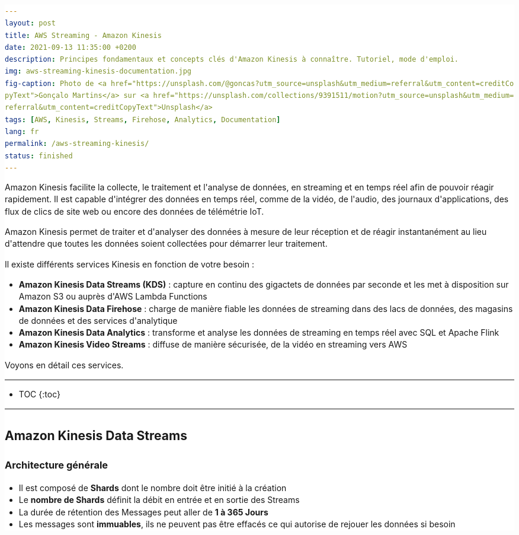 ```yaml
---
layout: post
title: AWS Streaming - Amazon Kinesis
date: 2021-09-13 11:35:00 +0200
description: Principes fondamentaux et concepts clés d'Amazon Kinesis à connaître. Tutoriel, mode d'emploi.
img: aws-streaming-kinesis-documentation.jpg
fig-caption: Photo de <a href="https://unsplash.com/@goncas?utm_source=unsplash&utm_medium=referral&utm_content=creditCopyText">Gonçalo Martins</a> sur <a href="https://unsplash.com/collections/9391511/motion?utm_source=unsplash&utm_medium=referral&utm_content=creditCopyText">Unsplash</a>
tags: [AWS, Kinesis, Streams, Firehose, Analytics, Documentation]
lang: fr
permalink: /aws-streaming-kinesis/
status: finished
---
```


Amazon Kinesis facilite la collecte, le traitement et l'analyse de données, en streaming et en temps réel afin de pouvoir réagir rapidement. Il est capable d'intégrer des données en temps réel, comme de la vidéo, de l'audio, des journaux d'applications, des flux de clics de site web ou encore des données de télémétrie IoT.

Amazon Kinesis permet de traiter et d'analyser des données à mesure de leur réception et de réagir instantanément au lieu d'attendre que toutes les données soient collectées pour démarrer leur traitement.

Il existe différents services Kinesis en fonction de votre besoin :
- **Amazon Kinesis Data Streams (KDS)** : capture en continu des gigactets de données par seconde et les met à disposition sur Amazon S3 ou auprès d'AWS Lambda Functions
- **Amazon Kinesis Data Firehose** : charge de manière fiable les données de streaming dans des lacs de données, des magasins de données et des services d'analytique
- **Amazon Kinesis Data Analytics** :  transforme et analyse les données de streaming en temps réel avec SQL et Apache Flink
- **Amazon Kinesis Video Streams** :  diffuse de manière sécurisée, de la vidéo en streaming vers AWS

Voyons en détail ces services.

<hr class="hr-text" data-content="Plan">

* TOC
{:toc}


<hr class="hr-text" data-content="Data Streams">

## Amazon Kinesis Data Streams

### Architecture générale

- Il est composé de **Shards** dont le nombre doit être initié à la création
- Le **nombre de Shards** définit la débit en entrée et en sortie des Streams
- La durée de rétention des Messages peut aller de **1 à 365 Jours**
- Les messages sont **immuables**, ils ne peuvent pas être effacés ce qui autorise de rejouer les données si besoin
